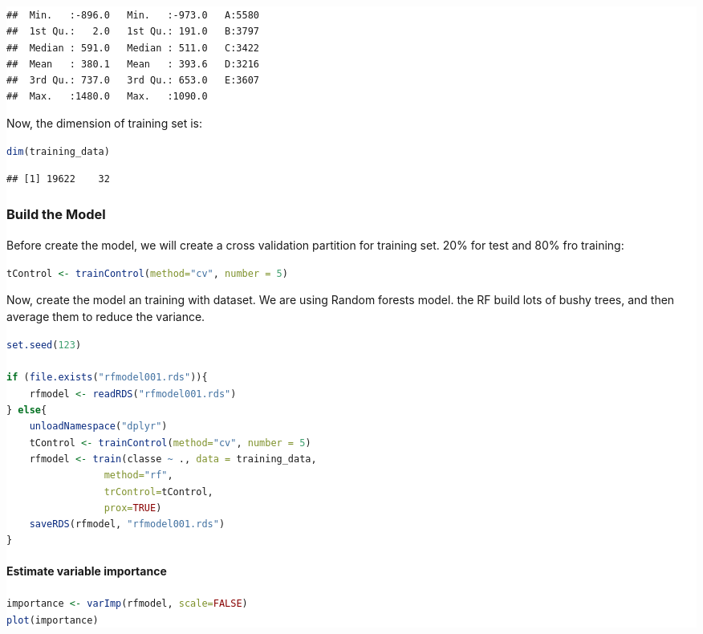 ```
##  Min.   :-896.0   Min.   :-973.0   A:5580  
##  1st Qu.:   2.0   1st Qu.: 191.0   B:3797  
##  Median : 591.0   Median : 511.0   C:3422  
##  Mean   : 380.1   Mean   : 393.6   D:3216  
##  3rd Qu.: 737.0   3rd Qu.: 653.0   E:3607  
##  Max.   :1480.0   Max.   :1090.0
```

Now, the dimension of training set is:


```r
dim(training_data)
```

```
## [1] 19622    32
```
### Build the Model

Before create the model, we will create a cross validation partition for training set. 20% for test and 80% fro training:


```r
tControl <- trainControl(method="cv", number = 5)
```

Now, create the model an training with dataset.
We are using Random forests model. the RF build lots of bushy trees, and then average them to reduce the variance. 



```r
set.seed(123)

if (file.exists("rfmodel001.rds")){
    rfmodel <- readRDS("rfmodel001.rds")
} else{
    unloadNamespace("dplyr")
    tControl <- trainControl(method="cv", number = 5)
    rfmodel <- train(classe ~ ., data = training_data, 
                 method="rf", 
                 trControl=tControl, 
                 prox=TRUE)
    saveRDS(rfmodel, "rfmodel001.rds")
}
```

#### Estimate variable importance

```r
importance <- varImp(rfmodel, scale=FALSE)
plot(importance)
```
